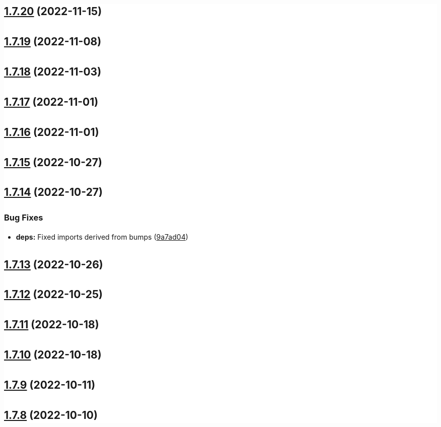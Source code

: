 ## [1.7.20](https://github.com/cheqd/did-provider-cheqd/compare/1.7.19...1.7.20) (2022-11-15)

## [1.7.19](https://github.com/cheqd/did-provider-cheqd/compare/1.7.18...1.7.19) (2022-11-08)

## [1.7.18](https://github.com/cheqd/did-provider-cheqd/compare/1.7.17...1.7.18) (2022-11-03)

## [1.7.17](https://github.com/cheqd/did-provider-cheqd/compare/1.7.16...1.7.17) (2022-11-01)

## [1.7.16](https://github.com/cheqd/did-provider-cheqd/compare/1.7.15...1.7.16) (2022-11-01)

## [1.7.15](https://github.com/cheqd/did-provider-cheqd/compare/1.7.14...1.7.15) (2022-10-27)

## [1.7.14](https://github.com/cheqd/did-provider-cheqd/compare/1.7.13...1.7.14) (2022-10-27)


### Bug Fixes

* **deps:** Fixed imports derived from bumps ([9a7ad04](https://github.com/cheqd/did-provider-cheqd/commit/9a7ad047dd2cdace9b6b01849e942026915bc669))

## [1.7.13](https://github.com/cheqd/did-provider-cheqd/compare/1.7.12...1.7.13) (2022-10-26)

## [1.7.12](https://github.com/cheqd/did-provider-cheqd/compare/1.7.11...1.7.12) (2022-10-25)

## [1.7.11](https://github.com/cheqd/did-provider-cheqd/compare/1.7.10...1.7.11) (2022-10-18)

## [1.7.10](https://github.com/cheqd/did-provider-cheqd/compare/1.7.9...1.7.10) (2022-10-18)

## [1.7.9](https://github.com/cheqd/did-provider-cheqd/compare/1.7.8...1.7.9) (2022-10-11)

## [1.7.8](https://github.com/cheqd/did-provider-cheqd/compare/1.7.7...1.7.8) (2022-10-10)
